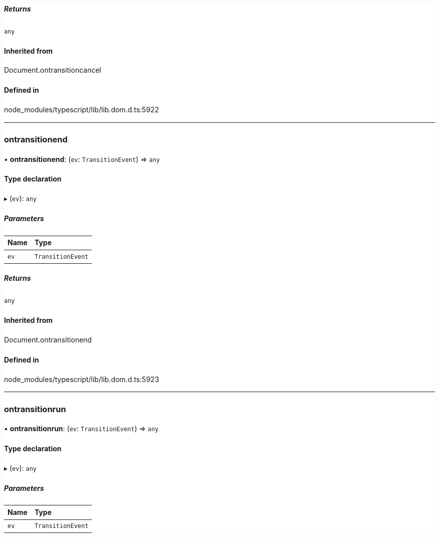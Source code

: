 ##### Returns

`any`

#### Inherited from

Document.ontransitioncancel

#### Defined in

node_modules/typescript/lib/lib.dom.d.ts:5922

___

### ontransitionend

• **ontransitionend**: (`ev`: `TransitionEvent`) => `any`

#### Type declaration

▸ (`ev`): `any`

##### Parameters

| Name | Type |
| :------ | :------ |
| `ev` | `TransitionEvent` |

##### Returns

`any`

#### Inherited from

Document.ontransitionend

#### Defined in

node_modules/typescript/lib/lib.dom.d.ts:5923

___

### ontransitionrun

• **ontransitionrun**: (`ev`: `TransitionEvent`) => `any`

#### Type declaration

▸ (`ev`): `any`

##### Parameters

| Name | Type |
| :------ | :------ |
| `ev` | `TransitionEvent` |
